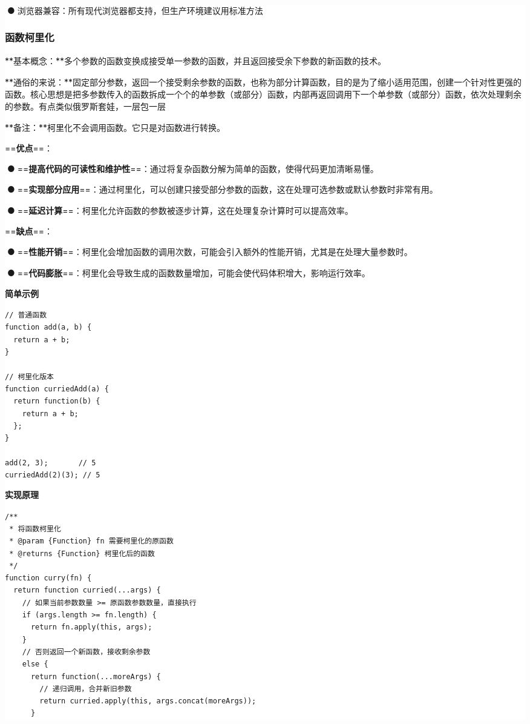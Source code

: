​                ● 浏览器兼容：所有现代浏览器都支持，但生产环境建议用标准方法

 

### **函数柯里化**



**基本概念：**多个参数的函数变换成接受单一参数的函数，并且返回接受余下参数的新函数的技术。

**通俗的来说：**固定部分参数，返回一个接受剩余参数的函数，也称为部分计算函数，目的是为了缩小适用范围，创建一个针对性更强的函数。核心思想是把多参数传入的函数拆成一个个的单参数（或部分）函数，内部再返回调用下一个单参数（或部分）函数，依次处理剩余的参数。有点类似俄罗斯套娃，一层包一层

**备注：**柯里化不会调用函数。它只是对函数进行转换。

==‌**优点**‌==：

​                ● ==‌**提高代码的可读性和维护性**‌==：通过将复杂函数分解为简单的函数，使得代码更加清晰易懂。

​                ● ==‌**实现部分应用**‌==：通过柯里化，可以创建只接受部分参数的函数，这在处理可选参数或默认参数时非常有用。

​                ● ==‌**延迟计算**‌==：柯里化允许函数的参数被逐步计算，这在处理复杂计算时可以提高效率。

==‌**缺点**‌==：

​                ● ==‌**性能开销**‌==：柯里化会增加函数的调用次数，可能会引入额外的性能开销，尤其是在处理大量参数时。

​                ● ==‌**代码膨胀**‌==：柯里化会导致生成的函数数量增加，可能会使代码体积增大，影响运行效率。

**简单示例**



```
// 普通函数
function add(a, b) {
  return a + b;
}
 
// 柯里化版本
function curriedAdd(a) {
  return function(b) {
    return a + b;
  };
}
 
add(2, 3);       // 5
curriedAdd(2)(3); // 5
```





**实现原理**



```
/**
 * 将函数柯里化
 * @param {Function} fn 需要柯里化的原函数
 * @returns {Function} 柯里化后的函数
 */
function curry(fn) {
  return function curried(...args) {
    // 如果当前参数数量 >= 原函数参数数量，直接执行
    if (args.length >= fn.length) {
      return fn.apply(this, args);
    }
    // 否则返回一个新函数，接收剩余参数
    else {
      return function(...moreArgs) {
        // 递归调用，合并新旧参数
        return curried.apply(this, args.concat(moreArgs));
      }
```